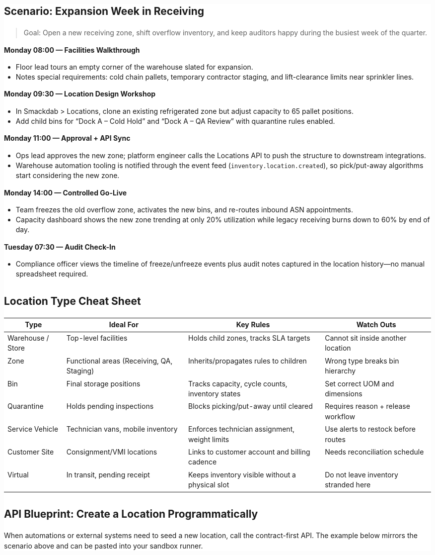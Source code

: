 ## Scenario: Expansion Week in Receiving

> Goal: Open a new receiving zone, shift overflow inventory, and keep auditors happy during the busiest week of the quarter.

**Monday 08:00 — Facilities Walkthrough**
- Floor lead tours an empty corner of the warehouse slated for expansion.
- Notes special requirements: cold chain pallets, temporary contractor staging, and lift-clearance limits near sprinkler lines.

**Monday 09:30 — Location Design Workshop**
- In Smackdab > Locations, clone an existing refrigerated zone but adjust capacity to 65 pallet positions.
- Add child bins for “Dock A – Cold Hold” and “Dock A – QA Review” with quarantine rules enabled.

**Monday 11:00 — Approval + API Sync**
- Ops lead approves the new zone; platform engineer calls the Locations API to push the structure to downstream integrations.
- Warehouse automation tooling is notified through the event feed (`inventory.location.created`), so pick/put-away algorithms start considering the new zone.

**Monday 14:00 — Controlled Go-Live**
- Team freezes the old overflow zone, activates the new bins, and re-routes inbound ASN appointments.
- Capacity dashboard shows the new zone trending at only 20% utilization while legacy receiving burns down to 60% by end of day.

**Tuesday 07:30 — Audit Check-In**
- Compliance officer views the timeline of freeze/unfreeze events plus audit notes captured in the location history—no manual spreadsheet required.

## Location Type Cheat Sheet

| Type | Ideal For | Key Rules | Watch Outs |
| --- | --- | --- | --- |
| Warehouse / Store | Top-level facilities | Holds child zones, tracks SLA targets | Cannot sit inside another location |
| Zone | Functional areas (Receiving, QA, Staging) | Inherits/propagates rules to children | Wrong type breaks bin hierarchy |
| Bin | Final storage positions | Tracks capacity, cycle counts, inventory states | Set correct UOM and dimensions |
| Quarantine | Holds pending inspections | Blocks picking/put-away until cleared | Requires reason + release workflow |
| Service Vehicle | Technician vans, mobile inventory | Enforces technician assignment, weight limits | Use alerts to restock before routes |
| Customer Site | Consignment/VMI locations | Links to customer account and billing cadence | Needs reconciliation schedule |
| Virtual | In transit, pending receipt | Keeps inventory visible without a physical slot | Do not leave inventory stranded here |

## API Blueprint: Create a Location Programmatically

When automations or external systems need to seed a new location, call the contract-first API. The example below mirrors the scenario above and can be pasted into your sandbox runner.
